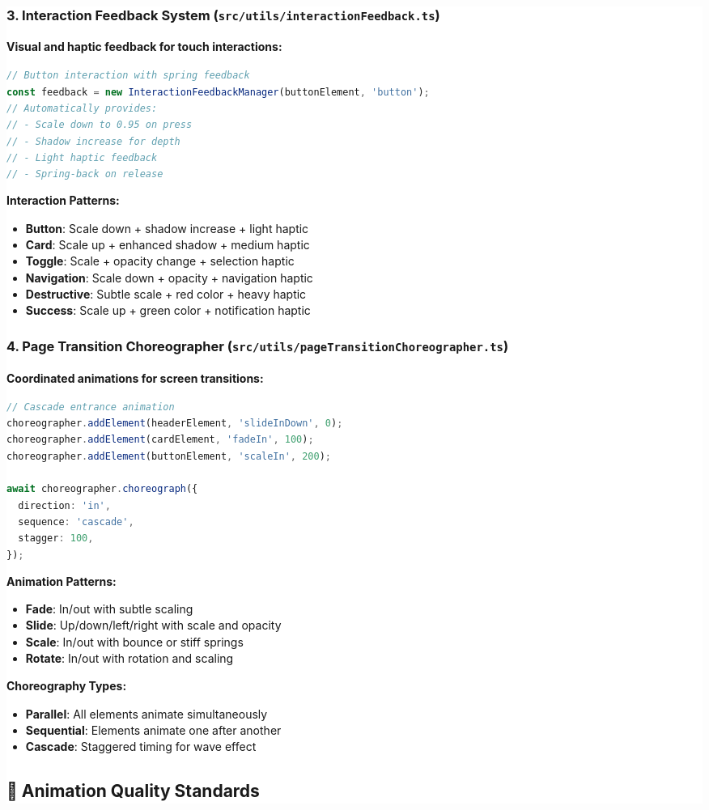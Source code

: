 ### 3. Interaction Feedback System (`src/utils/interactionFeedback.ts`)

**Visual and haptic feedback for touch interactions:**

```typescript
// Button interaction with spring feedback
const feedback = new InteractionFeedbackManager(buttonElement, 'button');
// Automatically provides:
// - Scale down to 0.95 on press
// - Shadow increase for depth
// - Light haptic feedback
// - Spring-back on release
```

**Interaction Patterns:**

- **Button**: Scale down + shadow increase + light haptic
- **Card**: Scale up + enhanced shadow + medium haptic
- **Toggle**: Scale + opacity change + selection haptic
- **Navigation**: Scale down + opacity + navigation haptic
- **Destructive**: Subtle scale + red color + heavy haptic
- **Success**: Scale up + green color + notification haptic

### 4. Page Transition Choreographer (`src/utils/pageTransitionChoreographer.ts`)

**Coordinated animations for screen transitions:**

```typescript
// Cascade entrance animation
choreographer.addElement(headerElement, 'slideInDown', 0);
choreographer.addElement(cardElement, 'fadeIn', 100);
choreographer.addElement(buttonElement, 'scaleIn', 200);

await choreographer.choreograph({
  direction: 'in',
  sequence: 'cascade',
  stagger: 100,
});
```

**Animation Patterns:**

- **Fade**: In/out with subtle scaling
- **Slide**: Up/down/left/right with scale and opacity
- **Scale**: In/out with bounce or stiff springs
- **Rotate**: In/out with rotation and scaling

**Choreography Types:**

- **Parallel**: All elements animate simultaneously
- **Sequential**: Elements animate one after another
- **Cascade**: Staggered timing for wave effect

## 🎨 Animation Quality Standards

